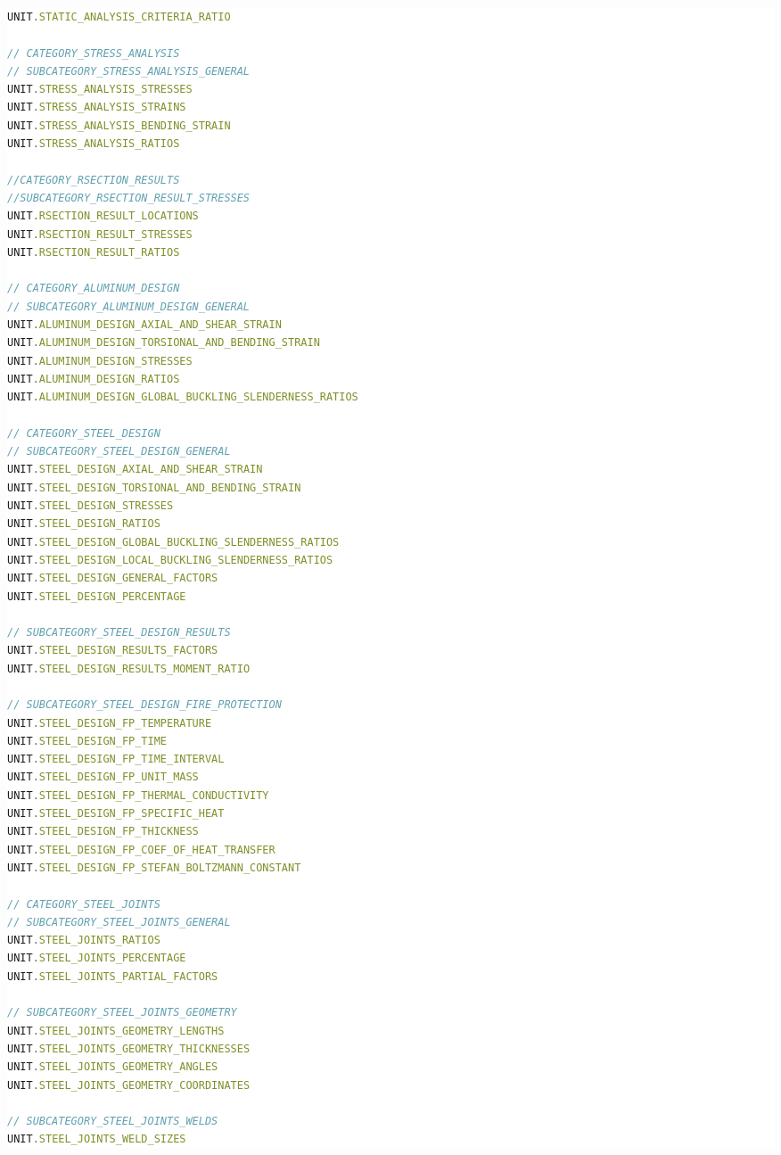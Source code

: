 ```javascript
UNIT.STATIC_ANALYSIS_CRITERIA_RATIO

// CATEGORY_STRESS_ANALYSIS
// SUBCATEGORY_STRESS_ANALYSIS_GENERAL
UNIT.STRESS_ANALYSIS_STRESSES
UNIT.STRESS_ANALYSIS_STRAINS
UNIT.STRESS_ANALYSIS_BENDING_STRAIN
UNIT.STRESS_ANALYSIS_RATIOS

//CATEGORY_RSECTION_RESULTS
//SUBCATEGORY_RSECTION_RESULT_STRESSES
UNIT.RSECTION_RESULT_LOCATIONS
UNIT.RSECTION_RESULT_STRESSES
UNIT.RSECTION_RESULT_RATIOS

// CATEGORY_ALUMINUM_DESIGN
// SUBCATEGORY_ALUMINUM_DESIGN_GENERAL
UNIT.ALUMINUM_DESIGN_AXIAL_AND_SHEAR_STRAIN
UNIT.ALUMINUM_DESIGN_TORSIONAL_AND_BENDING_STRAIN
UNIT.ALUMINUM_DESIGN_STRESSES
UNIT.ALUMINUM_DESIGN_RATIOS
UNIT.ALUMINUM_DESIGN_GLOBAL_BUCKLING_SLENDERNESS_RATIOS

// CATEGORY_STEEL_DESIGN
// SUBCATEGORY_STEEL_DESIGN_GENERAL
UNIT.STEEL_DESIGN_AXIAL_AND_SHEAR_STRAIN
UNIT.STEEL_DESIGN_TORSIONAL_AND_BENDING_STRAIN
UNIT.STEEL_DESIGN_STRESSES
UNIT.STEEL_DESIGN_RATIOS
UNIT.STEEL_DESIGN_GLOBAL_BUCKLING_SLENDERNESS_RATIOS
UNIT.STEEL_DESIGN_LOCAL_BUCKLING_SLENDERNESS_RATIOS
UNIT.STEEL_DESIGN_GENERAL_FACTORS
UNIT.STEEL_DESIGN_PERCENTAGE

// SUBCATEGORY_STEEL_DESIGN_RESULTS
UNIT.STEEL_DESIGN_RESULTS_FACTORS
UNIT.STEEL_DESIGN_RESULTS_MOMENT_RATIO

// SUBCATEGORY_STEEL_DESIGN_FIRE_PROTECTION
UNIT.STEEL_DESIGN_FP_TEMPERATURE
UNIT.STEEL_DESIGN_FP_TIME
UNIT.STEEL_DESIGN_FP_TIME_INTERVAL
UNIT.STEEL_DESIGN_FP_UNIT_MASS
UNIT.STEEL_DESIGN_FP_THERMAL_CONDUCTIVITY
UNIT.STEEL_DESIGN_FP_SPECIFIC_HEAT
UNIT.STEEL_DESIGN_FP_THICKNESS
UNIT.STEEL_DESIGN_FP_COEF_OF_HEAT_TRANSFER
UNIT.STEEL_DESIGN_FP_STEFAN_BOLTZMANN_CONSTANT

// CATEGORY_STEEL_JOINTS
// SUBCATEGORY_STEEL_JOINTS_GENERAL
UNIT.STEEL_JOINTS_RATIOS
UNIT.STEEL_JOINTS_PERCENTAGE
UNIT.STEEL_JOINTS_PARTIAL_FACTORS

// SUBCATEGORY_STEEL_JOINTS_GEOMETRY
UNIT.STEEL_JOINTS_GEOMETRY_LENGTHS
UNIT.STEEL_JOINTS_GEOMETRY_THICKNESSES
UNIT.STEEL_JOINTS_GEOMETRY_ANGLES
UNIT.STEEL_JOINTS_GEOMETRY_COORDINATES

// SUBCATEGORY_STEEL_JOINTS_WELDS
UNIT.STEEL_JOINTS_WELD_SIZES
```
